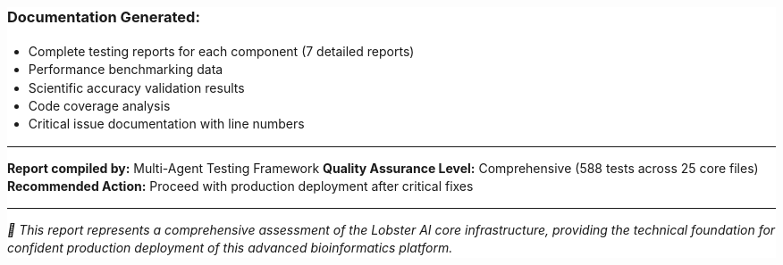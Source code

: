 ### **Documentation Generated:**
- Complete testing reports for each component (7 detailed reports)
- Performance benchmarking data
- Scientific accuracy validation results
- Code coverage analysis
- Critical issue documentation with line numbers

---

**Report compiled by:** Multi-Agent Testing Framework
**Quality Assurance Level:** Comprehensive (588 tests across 25 core files)
**Recommended Action:** Proceed with production deployment after critical fixes

---

*🦞 This report represents a comprehensive assessment of the Lobster AI core infrastructure, providing the technical foundation for confident production deployment of this advanced bioinformatics platform.*